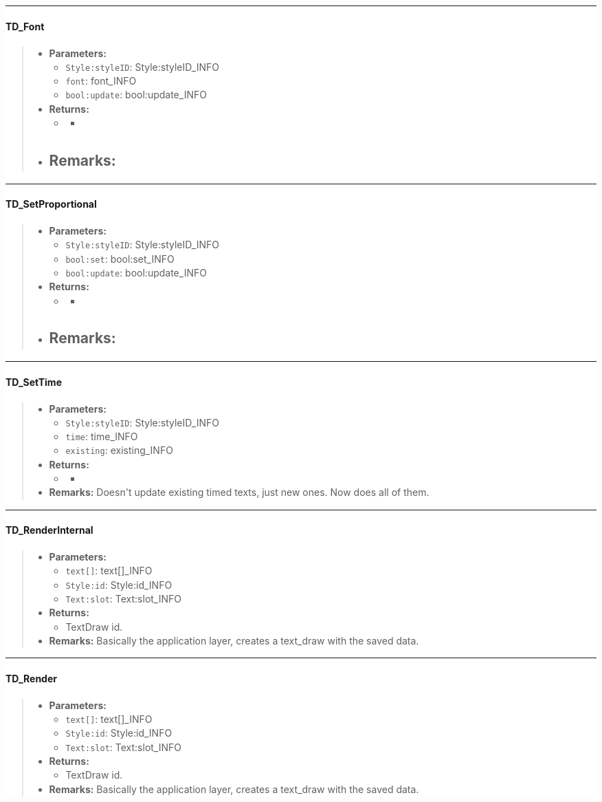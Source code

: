 ***

#### TD_Font
>* **Parameters:**
>	* `Style:styleID`: Style:styleID_INFO
>	* `font`: font_INFO
>	* `bool:update`: bool:update_INFO
>* **Returns:**
>	* -
>* **Remarks:**
>	-
 
***

#### TD_SetProportional
>* **Parameters:**
>	* `Style:styleID`: Style:styleID_INFO
>	* `bool:set`: bool:set_INFO
>	* `bool:update`: bool:update_INFO
>* **Returns:**
>	* -
>* **Remarks:**
>	-
 
***

#### TD_SetTime
>* **Parameters:**
>	* `Style:styleID`: Style:styleID_INFO
>	* `time`: time_INFO
>	* `existing`: existing_INFO
>* **Returns:**
>	* -
>* **Remarks:**
>	Doesn't update existing timed texts, just new ones.  Now does all of them.
 
***

#### TD_RenderInternal
>* **Parameters:**
>	* `text[]`: text[]_INFO
>	* `Style:id`: Style:id_INFO
>	* `Text:slot`: Text:slot_INFO
>* **Returns:**
>	* TextDraw id.
>* **Remarks:**
>	Basically the application layer, creates a text_draw with the
>	saved data.
 
***

#### TD_Render
>* **Parameters:**
>	* `text[]`: text[]_INFO
>	* `Style:id`: Style:id_INFO
>	* `Text:slot`: Text:slot_INFO
>* **Returns:**
>	* TextDraw id.
>* **Remarks:**
>	Basically the application layer, creates a text_draw with the
>	saved data.
 